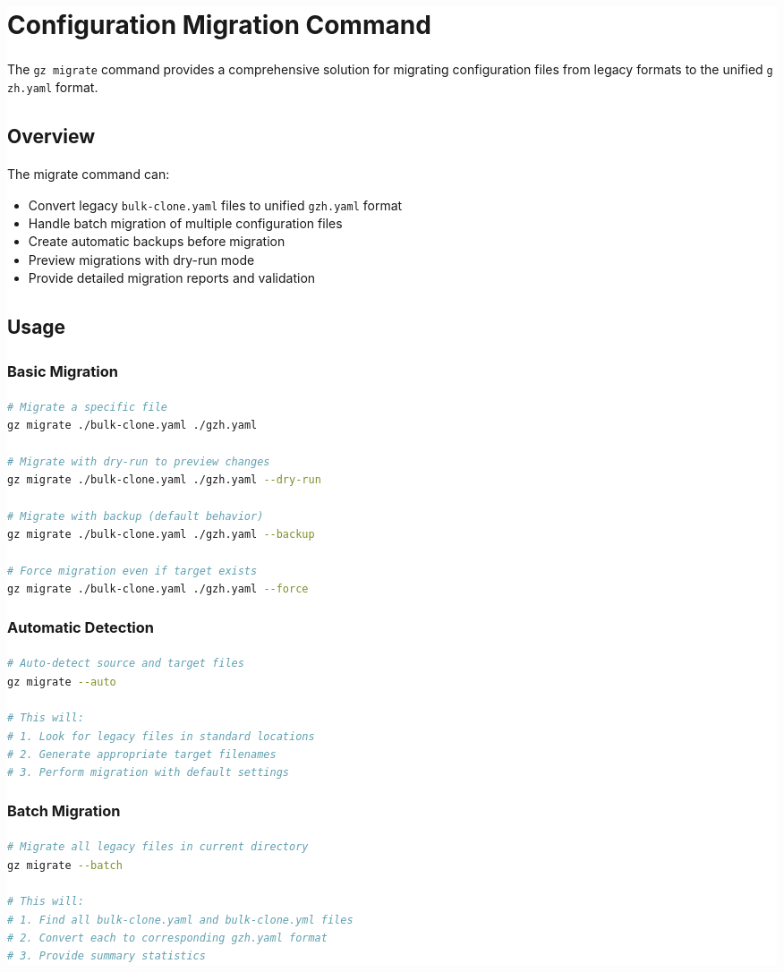 # Configuration Migration Command

The `gz migrate` command provides a comprehensive solution for migrating configuration files from legacy formats to the unified `gzh.yaml` format.

## Overview

The migrate command can:

- Convert legacy `bulk-clone.yaml` files to unified `gzh.yaml` format
- Handle batch migration of multiple configuration files
- Create automatic backups before migration
- Preview migrations with dry-run mode
- Provide detailed migration reports and validation

## Usage

### Basic Migration

```bash
# Migrate a specific file
gz migrate ./bulk-clone.yaml ./gzh.yaml

# Migrate with dry-run to preview changes
gz migrate ./bulk-clone.yaml ./gzh.yaml --dry-run

# Migrate with backup (default behavior)
gz migrate ./bulk-clone.yaml ./gzh.yaml --backup

# Force migration even if target exists
gz migrate ./bulk-clone.yaml ./gzh.yaml --force
```

### Automatic Detection

```bash
# Auto-detect source and target files
gz migrate --auto

# This will:
# 1. Look for legacy files in standard locations
# 2. Generate appropriate target filenames
# 3. Perform migration with default settings
```

### Batch Migration

```bash
# Migrate all legacy files in current directory
gz migrate --batch

# This will:
# 1. Find all bulk-clone.yaml and bulk-clone.yml files
# 2. Convert each to corresponding gzh.yaml format
# 3. Provide summary statistics
```
